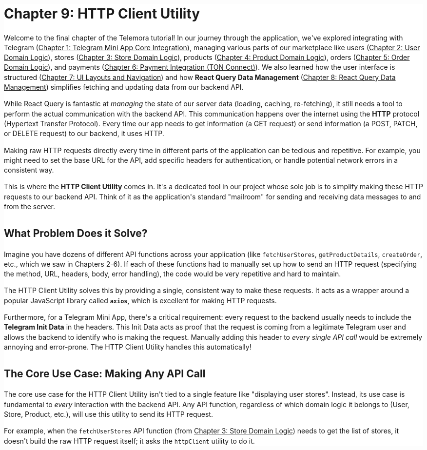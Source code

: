 # Chapter 9: HTTP Client Utility

Welcome to the final chapter of the Telemora tutorial! In our journey through the application, we've explored integrating with Telegram ([Chapter 1: Telegram Mini App Core Integration](01_telegram_mini_app_core_integration_.md)), managing various parts of our marketplace like users ([Chapter 2: User Domain Logic](02_user_domain_logic_.md)), stores ([Chapter 3: Store Domain Logic](03_store_domain_logic_.md)), products ([Chapter 4: Product Domain Logic](04_product_domain_logic_.md)), orders ([Chapter 5: Order Domain Logic](05_order_domain_logic_.md)), and payments ([Chapter 6: Payment Integration (TON Connect)](06_payment_integration__ton_connect__.md)). We also learned how the user interface is structured ([Chapter 7: UI Layouts and Navigation](07_ui_layouts_and_navigation_.md)) and how **React Query Data Management** ([Chapter 8: React Query Data Management](08_react_query_data_management_.md)) simplifies fetching and updating data from our backend API.

While React Query is fantastic at *managing* the state of our server data (loading, caching, re-fetching), it still needs a tool to perform the actual communication with the backend API. This communication happens over the internet using the **HTTP** protocol (Hypertext Transfer Protocol). Every time our app needs to get information (a GET request) or send information (a POST, PATCH, or DELETE request) to our backend, it uses HTTP.

Making raw HTTP requests directly every time in different parts of the application can be tedious and repetitive. For example, you might need to set the base URL for the API, add specific headers for authentication, or handle potential network errors in a consistent way.

This is where the **HTTP Client Utility** comes in. It's a dedicated tool in our project whose sole job is to simplify making these HTTP requests to our backend API. Think of it as the application's standard "mailroom" for sending and receiving data messages to and from the server.

## What Problem Does it Solve?

Imagine you have dozens of different API functions across your application (like `fetchUserStores`, `getProductDetails`, `createOrder`, etc., which we saw in Chapters 2-6). If each of these functions had to manually set up how to send an HTTP request (specifying the method, URL, headers, body, error handling), the code would be very repetitive and hard to maintain.

The HTTP Client Utility solves this by providing a single, consistent way to make these requests. It acts as a wrapper around a popular JavaScript library called **`axios`**, which is excellent for making HTTP requests.

Furthermore, for a Telegram Mini App, there's a critical requirement: every request to the backend usually needs to include the **Telegram Init Data** in the headers. This Init Data acts as proof that the request is coming from a legitimate Telegram user and allows the backend to identify who is making the request. Manually adding this header to *every single API call* would be extremely annoying and error-prone. The HTTP Client Utility handles this automatically!

## The Core Use Case: Making Any API Call

The core use case for the HTTP Client Utility isn't tied to a single feature like "displaying user stores". Instead, its use case is fundamental to *every* interaction with the backend API. Any API function, regardless of which domain logic it belongs to (User, Store, Product, etc.), will use this utility to send its HTTP request.

For example, when the `fetchUserStores` API function (from [Chapter 3: Store Domain Logic](03_store_domain_logic_.md)) needs to get the list of stores, it doesn't build the raw HTTP request itself; it asks the `httpClient` utility to do it.
